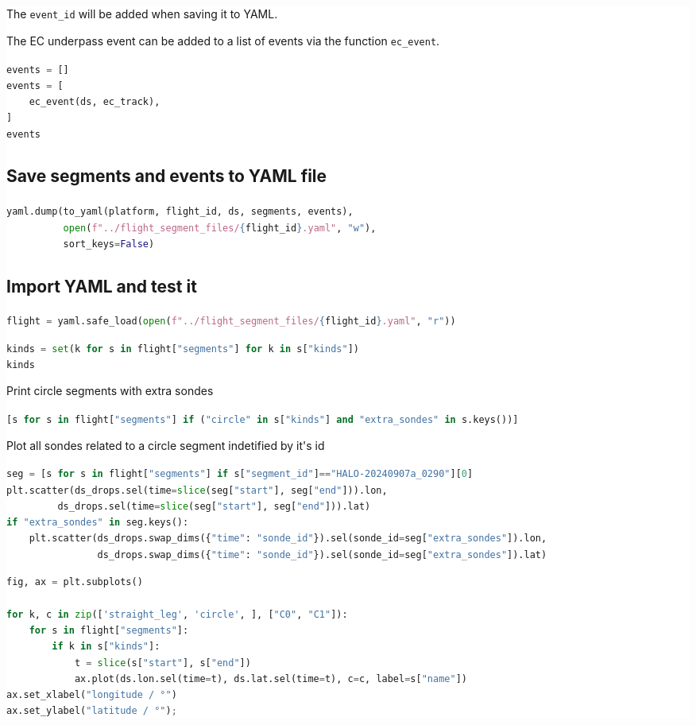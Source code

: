 The `event_id` will be added when saving it to YAML.

The EC underpass event can be added to a list of events via the function `ec_event`.

```python
events = []
events = [
    ec_event(ds, ec_track),
]
events
```

## Save segments and events to YAML file

```python
yaml.dump(to_yaml(platform, flight_id, ds, segments, events),
          open(f"../flight_segment_files/{flight_id}.yaml", "w"),
          sort_keys=False)
```

## Import YAML and test it

```python
flight = yaml.safe_load(open(f"../flight_segment_files/{flight_id}.yaml", "r"))
```

```python
kinds = set(k for s in flight["segments"] for k in s["kinds"])
kinds
```

Print circle segments with extra sondes

```python
[s for s in flight["segments"] if ("circle" in s["kinds"] and "extra_sondes" in s.keys())]
```

Plot all sondes related to a circle segment indetified by it's id

```python
seg = [s for s in flight["segments"] if s["segment_id"]=="HALO-20240907a_0290"][0]
plt.scatter(ds_drops.sel(time=slice(seg["start"], seg["end"])).lon,
         ds_drops.sel(time=slice(seg["start"], seg["end"])).lat)
if "extra_sondes" in seg.keys():
    plt.scatter(ds_drops.swap_dims({"time": "sonde_id"}).sel(sonde_id=seg["extra_sondes"]).lon,
                ds_drops.swap_dims({"time": "sonde_id"}).sel(sonde_id=seg["extra_sondes"]).lat)
```

```python
fig, ax = plt.subplots()

for k, c in zip(['straight_leg', 'circle', ], ["C0", "C1"]):
    for s in flight["segments"]:
        if k in s["kinds"]:
            t = slice(s["start"], s["end"])
            ax.plot(ds.lon.sel(time=t), ds.lat.sel(time=t), c=c, label=s["name"])
ax.set_xlabel("longitude / °")
ax.set_ylabel("latitude / °");
```
